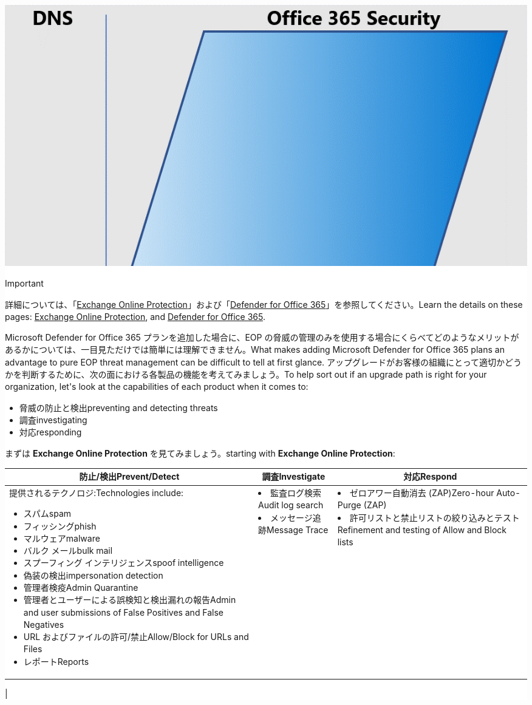 ![EOP と Microsoft Defender for Office 365 およびそれらの保護から検出、調査、対応に至るセキュリティの強調点。](../../media/tp_EOPATPP1P2Take6.gif#lightbox)

> [!IMPORTANT]
> <span data-ttu-id="59e1d-147">詳細については、「[Exchange Online Protection](exchange-online-protection-overview.md)」および「[Defender for Office 365](defender-for-office-365.md)」を参照してください。</span><span class="sxs-lookup"><span data-stu-id="59e1d-147">Learn the details on these pages: [Exchange Online Protection](exchange-online-protection-overview.md), and [Defender for Office 365](defender-for-office-365.md).</span></span>

<span data-ttu-id="59e1d-148">Microsoft Defender for Office 365 プランを追加した場合に、EOP の脅威の管理のみを使用する場合にくらべてどのようなメリットがあるかについては、一目見ただけでは簡単には理解できません。</span><span class="sxs-lookup"><span data-stu-id="59e1d-148">What makes adding Microsoft Defender for Office 365 plans an advantage to pure EOP threat management can be difficult to tell at first glance.</span></span> <span data-ttu-id="59e1d-149">アップグレードがお客様の組織にとって適切かどうかを判断するために、次の面における各製品の機能を考えてみましょう。</span><span class="sxs-lookup"><span data-stu-id="59e1d-149">To help sort out if an upgrade path is right for your organization, let's look at the capabilities of each product when it comes to:</span></span>

- <span data-ttu-id="59e1d-150">脅威の防止と検出</span><span class="sxs-lookup"><span data-stu-id="59e1d-150">preventing and detecting threats</span></span>
- <span data-ttu-id="59e1d-151">調査</span><span class="sxs-lookup"><span data-stu-id="59e1d-151">investigating</span></span>
- <span data-ttu-id="59e1d-152">対応</span><span class="sxs-lookup"><span data-stu-id="59e1d-152">responding</span></span>

<span data-ttu-id="59e1d-153">まずは **Exchange Online Protection** を見てみましょう。</span><span class="sxs-lookup"><span data-stu-id="59e1d-153">starting with **Exchange Online Protection**:</span></span>
<p>

|<span data-ttu-id="59e1d-154">防止/検出</span><span class="sxs-lookup"><span data-stu-id="59e1d-154">Prevent/Detect</span></span>|<span data-ttu-id="59e1d-155">調査</span><span class="sxs-lookup"><span data-stu-id="59e1d-155">Investigate</span></span>|<span data-ttu-id="59e1d-156">対応</span><span class="sxs-lookup"><span data-stu-id="59e1d-156">Respond</span></span>|
|---|---|---|
|<span data-ttu-id="59e1d-157">提供されるテクノロジ:</span><span class="sxs-lookup"><span data-stu-id="59e1d-157">Technologies include:</span></span><ul><li><span data-ttu-id="59e1d-158">スパム</span><span class="sxs-lookup"><span data-stu-id="59e1d-158">spam</span></span></li><li><span data-ttu-id="59e1d-159">フィッシング</span><span class="sxs-lookup"><span data-stu-id="59e1d-159">phish</span></span></li><li><span data-ttu-id="59e1d-160">マルウェア</span><span class="sxs-lookup"><span data-stu-id="59e1d-160">malware</span></span></li><li><span data-ttu-id="59e1d-161">バルク メール</span><span class="sxs-lookup"><span data-stu-id="59e1d-161">bulk mail</span></span></li><li><span data-ttu-id="59e1d-162">スプーフィング インテリジェンス</span><span class="sxs-lookup"><span data-stu-id="59e1d-162">spoof intelligence</span></span></li><li><span data-ttu-id="59e1d-163">偽装の検出</span><span class="sxs-lookup"><span data-stu-id="59e1d-163">impersonation detection</span></span></li><li><span data-ttu-id="59e1d-164">管理者検疫</span><span class="sxs-lookup"><span data-stu-id="59e1d-164">Admin Quarantine</span></span></li><li><span data-ttu-id="59e1d-165">管理者とユーザーによる誤検知と検出漏れの報告</span><span class="sxs-lookup"><span data-stu-id="59e1d-165">Admin and user submissions of False Positives and False Negatives</span></span></li><li><span data-ttu-id="59e1d-166">URL およびファイルの許可/禁止</span><span class="sxs-lookup"><span data-stu-id="59e1d-166">Allow/Block for URLs and Files</span></span></li><li><span data-ttu-id="59e1d-167">レポート</span><span class="sxs-lookup"><span data-stu-id="59e1d-167">Reports</span></span></li></u1>|<li><span data-ttu-id="59e1d-168">監査ログ検索</span><span class="sxs-lookup"><span data-stu-id="59e1d-168">Audit log search</span></span></li><li><span data-ttu-id="59e1d-169">メッセージ追跡</span><span class="sxs-lookup"><span data-stu-id="59e1d-169">Message Trace</span></span></li>|<li><span data-ttu-id="59e1d-170">ゼロアワー自動消去 (ZAP)</span><span class="sxs-lookup"><span data-stu-id="59e1d-170">Zero-hour Auto-Purge (ZAP)</span></span></li><li><span data-ttu-id="59e1d-171">許可リストと禁止リストの絞り込みとテスト</span><span class="sxs-lookup"><span data-stu-id="59e1d-171">Refinement and testing of Allow and Block lists</span></span></li>|
|
